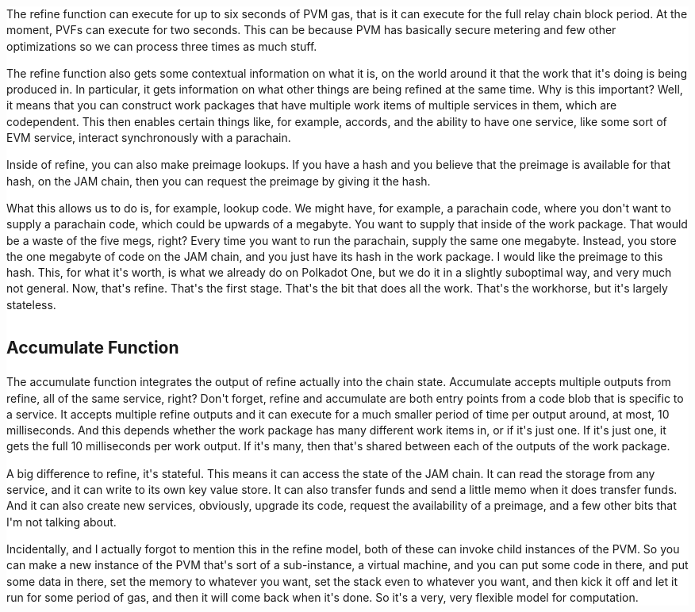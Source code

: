 The refine function can execute for up to six seconds of PVM gas, that is it can execute for the
full relay chain block period. At the moment, PVFs can execute for two seconds. This can be because
PVM has basically secure metering and few other optimizations so we can process three times as much
stuff.

The refine function also gets some contextual information on what it is, on the world around it that
the work that it's doing is being produced in. In particular, it gets information on what other
things are being refined at the same time. Why is this important? Well, it means that you can
construct work packages that have multiple work items of multiple services in them, which are
codependent. This then enables certain things like, for example, accords, and the ability to have
one service, like some sort of EVM service, interact synchronously with a parachain.

Inside of refine, you can also make preimage lookups. If you have a hash and you believe that the
preimage is available for that hash, on the JAM chain, then you can request the preimage by giving
it the hash.

What this allows us to do is, for example, lookup code. We might have, for example, a parachain
code, where you don't want to supply a parachain code, which could be upwards of a megabyte. You
want to supply that inside of the work package. That would be a waste of the five megs, right? Every
time you want to run the parachain, supply the same one megabyte. Instead, you store the one
megabyte of code on the JAM chain, and you just have its hash in the work package. I would like the
preimage to this hash. This, for what it's worth, is what we already do on Polkadot One, but we do
it in a slightly suboptimal way, and very much not general. Now, that's refine. That's the first
stage. That's the bit that does all the work. That's the workhorse, but it's largely stateless.

## Accumulate Function

The accumulate function integrates the output of refine actually into the chain state. Accumulate
accepts multiple outputs from refine, all of the same service, right? Don't forget, refine and
accumulate are both entry points from a code blob that is specific to a service. It accepts multiple
refine outputs and it can execute for a much smaller period of time per output around, at most, 10
milliseconds. And this depends whether the work package has many different work items in, or if it's
just one. If it's just one, it gets the full 10 milliseconds per work output. If it's many, then
that's shared between each of the outputs of the work package.

A big difference to refine, it's stateful. This means it can access the state of the JAM chain. It
can read the storage from any service, and it can write to its own key value store. It can also
transfer funds and send a little memo when it does transfer funds. And it can also create new
services, obviously, upgrade its code, request the availability of a preimage, and a few other bits
that I'm not talking about.

Incidentally, and I actually forgot to mention this in the refine model, both of these can invoke
child instances of the PVM. So you can make a new instance of the PVM that's sort of a sub-instance,
a virtual machine, and you can put some code in there, and put some data in there, set the memory to
whatever you want, set the stack even to whatever you want, and then kick it off and let it run for
some period of gas, and then it will come back when it's done. So it's a very, very flexible model
for computation.
